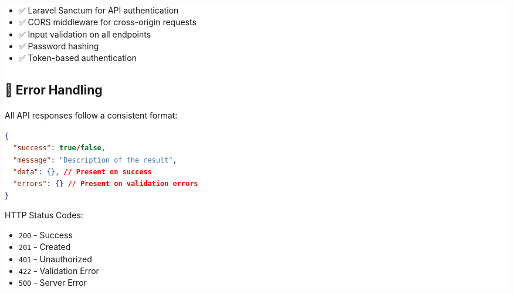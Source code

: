 - ✅ Laravel Sanctum for API authentication
- ✅ CORS middleware for cross-origin requests
- ✅ Input validation on all endpoints
- ✅ Password hashing
- ✅ Token-based authentication

## 📝 Error Handling

All API responses follow a consistent format:
```json
{
  "success": true/false,
  "message": "Description of the result",
  "data": {}, // Present on success
  "errors": {} // Present on validation errors
}
```

HTTP Status Codes:
- `200` - Success
- `201` - Created
- `401` - Unauthorized
- `422` - Validation Error
- `500` - Server Error
